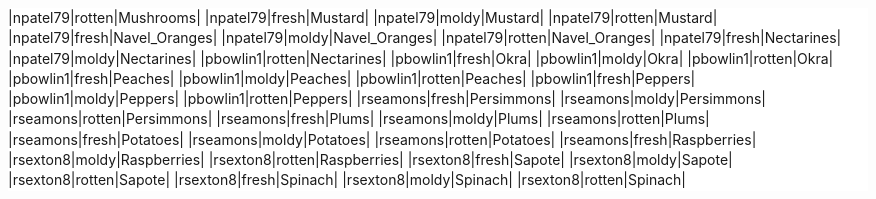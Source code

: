|npatel79|rotten|Mushrooms|
|npatel79|fresh|Mustard|
|npatel79|moldy|Mustard|
|npatel79|rotten|Mustard|
|npatel79|fresh|Navel_Oranges|
|npatel79|moldy|Navel_Oranges|
|npatel79|rotten|Navel_Oranges|
|npatel79|fresh|Nectarines|
|npatel79|moldy|Nectarines|
|pbowlin1|rotten|Nectarines|
|pbowlin1|fresh|Okra|
|pbowlin1|moldy|Okra|
|pbowlin1|rotten|Okra|
|pbowlin1|fresh|Peaches|
|pbowlin1|moldy|Peaches|
|pbowlin1|rotten|Peaches|
|pbowlin1|fresh|Peppers|
|pbowlin1|moldy|Peppers|
|pbowlin1|rotten|Peppers|
|rseamons|fresh|Persimmons|
|rseamons|moldy|Persimmons|
|rseamons|rotten|Persimmons|
|rseamons|fresh|Plums|
|rseamons|moldy|Plums|
|rseamons|rotten|Plums|
|rseamons|fresh|Potatoes|
|rseamons|moldy|Potatoes|
|rseamons|rotten|Potatoes|
|rseamons|fresh|Raspberries|
|rsexton8|moldy|Raspberries|
|rsexton8|rotten|Raspberries|
|rsexton8|fresh|Sapote|
|rsexton8|moldy|Sapote|
|rsexton8|rotten|Sapote|
|rsexton8|fresh|Spinach|
|rsexton8|moldy|Spinach|
|rsexton8|rotten|Spinach|